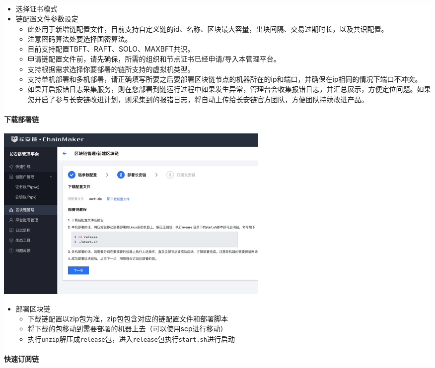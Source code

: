 
- 选择证书模式
- 链配置文件参数设定
  - 此处用于新增链配置文件，目前支持自定义链的id、名称、区块最大容量，出块间隔、交易过期时长，以及共识配置。
  - 注意密码算法处要选择国密算法。
  - 目前支持配置TBFT、RAFT、SOLO、MAXBFT共识。
  - 申请链配置文件前，请先确保，所需的组织和节点证书已经申请/导入本管理平台。
  - 支持根据需求选择你要部署的链所支持的虚拟机类型。
  - 支持单机部署和多机部署，请正确填写所要之后要部署区块链节点的机器所在的ip和端口，并确保在ip相同的情况下端口不冲突。
  - 如果开启报错日志采集服务，则在您部署到链运行过程中如果发生异常，管理台会收集报错日志，并汇总展示，方便定位问题。如果您开启了参与长安链改进计划，则采集到的报错日志，将自动上传给长安链官方团队，方便团队持续改进产品。

#### 下载部署链
<img loading="lazy" src="../images/ManagementDownloadChain.png" style="zoom:50%;" />

- 部署区块链
  - 下载链配置以zip包为准，zip包包含对应的链配置文件和部署脚本
  - 将下载的包移动到需要部署的机器上去（可以使用scp进行移动）
  - 执行`unzip`解压成`release`包，进入`release`包执行`start.sh`进行启动

#### 快速订阅链